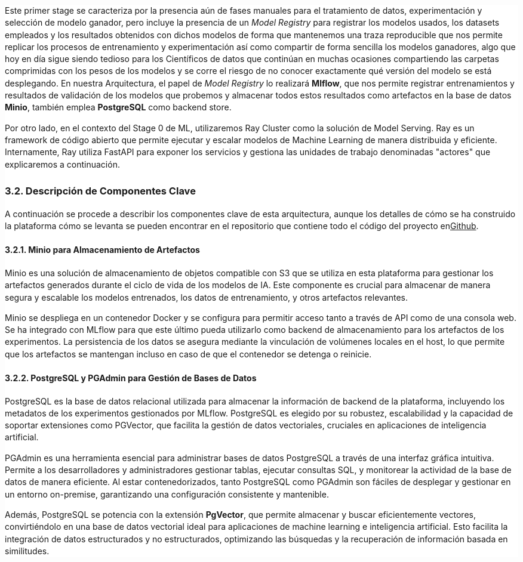 Este primer stage se caracteriza por la presencia aún de fases manuales para el tratamiento de datos, experimentación y selección de modelo ganador, pero incluye la presencia de un *Model Registry* para registrar los modelos usados, los datasets empleados y los resultados obtenidos con dichos modelos de forma que mantenemos una traza reproducible que nos permite replicar los procesos de entrenamiento y experimentación así como compartir de forma sencilla los modelos ganadores, algo que hoy en día sigue siendo tedioso para los Científicos de datos que continúan en muchas ocasiones compartiendo las carpetas comprimidas con los pesos de los modelos y se corre el riesgo de no conocer exactamente qué versión del modelo se está desplegando. En nuestra Arquitectura, el papel de *Model Registry* lo realizará **Mlflow**, que nos permite registrar entrenamientos y resultados de validación de los modelos que probemos y almacenar todos estos resultados como artefactos en la base de datos **Minio**, también emplea **PostgreSQL** como backend store. 

Por otro lado, en el contexto del Stage 0 de ML, utilizaremos Ray Cluster como la solución de Model Serving. Ray es un framework de código abierto que permite ejecutar y escalar modelos de Machine Learning de manera distribuida y eficiente. Internamente, Ray utiliza FastAPI para exponer los servicios y gestiona las unidades de trabajo denominadas "actores" que explicaremos a continuación.

### 3.2. Descripción de Componentes Clave

A continuación se procede a describir los componentes clave de esta arquitectura, aunque los detalles de cómo se ha construido la plataforma cómo se levanta se pueden encontrar en el repositorio que contiene todo el código del proyecto en[Github](https://github.com/alejbormeg/Complete_GenIA_Platform_for_Autogen_Agents).

#### 3.2.1. Minio para Almacenamiento de Artefactos

Minio es una solución de almacenamiento de objetos compatible con S3 que se utiliza en esta plataforma para gestionar los artefactos generados durante el ciclo de vida de los modelos de IA. Este componente es crucial para almacenar de manera segura y escalable los modelos entrenados, los datos de entrenamiento, y otros artefactos relevantes.

Minio se despliega en un contenedor Docker y se configura para permitir acceso tanto a través de API como de una consola web. Se ha integrado con MLflow para que este último pueda utilizarlo como backend de almacenamiento para los artefactos de los experimentos. La persistencia de los datos se asegura mediante la vinculación de volúmenes locales en el host, lo que permite que los artefactos se mantengan incluso en caso de que el contenedor se detenga o reinicie.

#### 3.2.2. PostgreSQL y PGAdmin para Gestión de Bases de Datos

PostgreSQL es la base de datos relacional utilizada para almacenar la información de backend de la plataforma, incluyendo los metadatos de los experimentos gestionados por MLflow. PostgreSQL es elegido por su robustez, escalabilidad y la capacidad de soportar extensiones como PGVector, que facilita la gestión de datos vectoriales, cruciales en aplicaciones de inteligencia artificial.

PGAdmin es una herramienta esencial para administrar bases de datos PostgreSQL a través de una interfaz gráfica intuitiva. Permite a los desarrolladores y administradores gestionar tablas, ejecutar consultas SQL, y monitorear la actividad de la base de datos de manera eficiente. Al estar contenedorizados, tanto PostgreSQL como PGAdmin son fáciles de desplegar y gestionar en un entorno on-premise, garantizando una configuración consistente y mantenible.

Además, PostgreSQL se potencia con la extensión **PgVector**, que permite almacenar y buscar eficientemente vectores, convirtiéndolo en una base de datos vectorial ideal para aplicaciones de machine learning e inteligencia artificial. Esto facilita la integración de datos estructurados y no estructurados, optimizando las búsquedas y la recuperación de información basada en similitudes.
